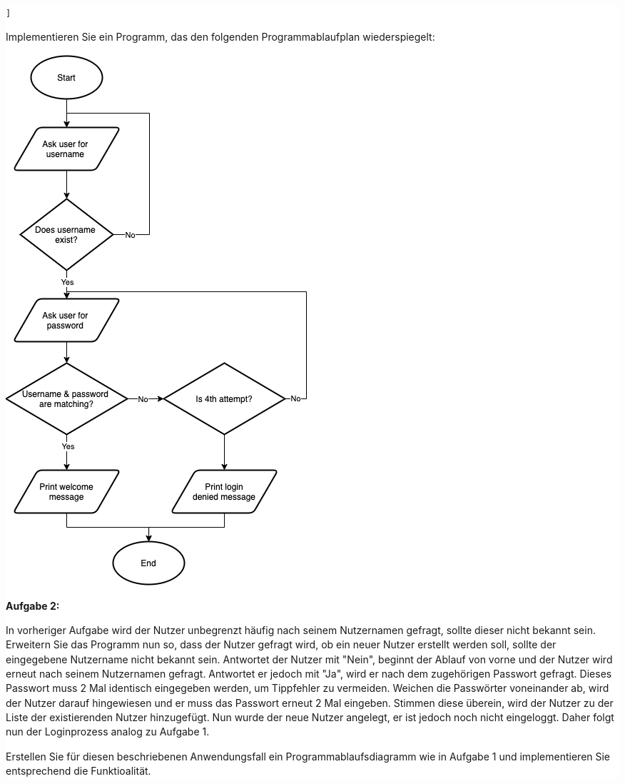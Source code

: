 ```python
]
```

Implementieren Sie ein Programm, das den folgenden Programmablaufplan wiederspiegelt:

![Programmablaufplan Aufgabe 3](./img/flow_exercise_16_1.png)


**Aufgabe 2:**

In vorheriger Aufgabe wird der Nutzer unbegrenzt häufig nach seinem Nutzernamen gefragt, sollte dieser nicht bekannt sein. Erweitern Sie das Programm nun so, dass der Nutzer gefragt wird, ob ein neuer Nutzer erstellt werden soll, sollte der eingegebene Nutzername nicht bekannt sein. Antwortet der Nutzer mit "Nein", beginnt der Ablauf von vorne und der Nutzer wird erneut nach seinem Nutzernamen gefragt. Antwortet er jedoch mit "Ja", wird er nach dem zugehörigen Passwort gefragt. Dieses Passwort muss 2 Mal identisch eingegeben werden, um Tippfehler zu vermeiden. Weichen die Passwörter voneinander ab, wird der Nutzer darauf hingewiesen und er muss das Passwort erneut 2 Mal eingeben. Stimmen diese überein, wird der Nutzer zu der Liste der existierenden Nutzer hinzugefügt. Nun wurde der neue Nutzer angelegt, er ist jedoch noch nicht eingeloggt. Daher folgt nun der Loginprozess analog zu Aufgabe 1.

Erstellen Sie für diesen beschriebenen Anwendungsfall ein Programmablaufsdiagramm wie in Aufgabe 1 und implementieren Sie entsprechend die Funktioalität.